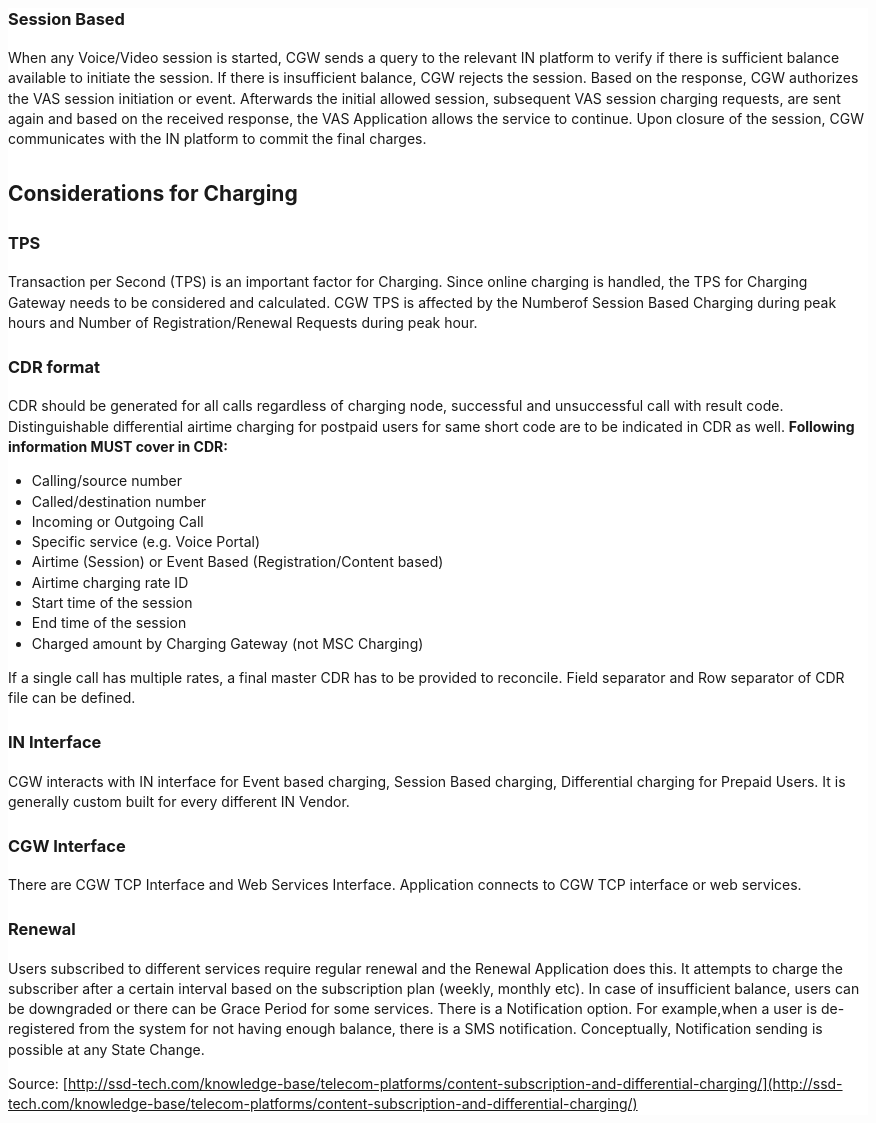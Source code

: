 ### Session Based

When any Voice/Video session is started, CGW sends a query to the relevant IN platform to verify if there is sufficient balance available to initiate the session. If there is insufficient balance, CGW rejects the session. Based on the response, CGW authorizes the VAS session initiation or event. Afterwards the initial allowed session, subsequent VAS session charging requests, are sent again and based on the received response, the VAS Application allows the service to continue. Upon closure of the session, CGW communicates with the IN platform to commit the final charges.

## Considerations for Charging

### TPS

Transaction per Second (TPS) is an important factor for Charging. Since online charging is handled, the TPS for Charging Gateway needs to be considered and calculated. CGW TPS is affected by the Numberof Session Based Charging during peak hours and Number of Registration/Renewal Requests during peak hour.

### CDR format

CDR should be generated for all calls regardless of charging node, successful and unsuccessful call with result code. Distinguishable differential airtime charging for postpaid users for same short code are to be indicated in CDR as well.
**Following information MUST cover in CDR:**

* Calling/source number
* Called/destination number
* Incoming or Outgoing Call
* Specific service (e.g. Voice Portal)
* Airtime (Session) or Event Based (Registration/Content based)
* Airtime charging rate ID
* Start time of the session
* End time of the session
* Charged amount by Charging Gateway (not MSC Charging)

If a single call has multiple rates, a final master CDR has to be provided to reconcile.
Field separator and Row separator of CDR file can be defined.

### IN Interface

CGW interacts with IN interface for Event based charging, Session Based charging, Differential charging for Prepaid Users. It is generally custom built for every different IN Vendor.

### CGW Interface

There are CGW TCP Interface and Web Services Interface. Application connects to CGW TCP interface or web services.

### Renewal

Users subscribed to different services require regular renewal and the Renewal Application does this. It attempts to charge the subscriber after a certain interval based on the subscription plan (weekly, monthly etc). In case of insufficient balance, users can be downgraded or there can be Grace Period for some services.
There is a Notification option. For example,when a user is de-registered from the system for not having enough balance, there is a SMS notification. Conceptually, Notification sending is possible at any State Change.

Source: [http://ssd-tech.com/knowledge-base/telecom-platforms/content-subscription-and-differential-charging/](http://ssd-tech.com/knowledge-base/telecom-platforms/content-subscription-and-differential-charging/)